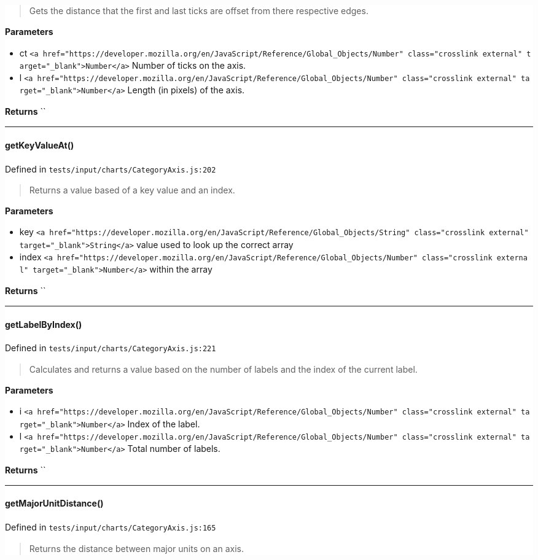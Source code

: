 
> Gets the distance that the first and last ticks are offset from there respective
edges.

**Parameters**
- ct `<a href="https://developer.mozilla.org/en/JavaScript/Reference/Global_Objects/Number" class="crosslink external" target="_blank">Number</a>` Number of ticks on the axis.
- l `<a href="https://developer.mozilla.org/en/JavaScript/Reference/Global_Objects/Number" class="crosslink external" target="_blank">Number</a>` Length (in pixels) of the axis.

**Returns**
`` 


--------------------------
#### getKeyValueAt() 

Defined in `tests/input/charts/CategoryAxis.js:202`



> Returns a value based of a key value and an index.

**Parameters**
- key `<a href="https://developer.mozilla.org/en/JavaScript/Reference/Global_Objects/String" class="crosslink external" target="_blank">String</a>` value used to look up the correct array
- index `<a href="https://developer.mozilla.org/en/JavaScript/Reference/Global_Objects/Number" class="crosslink external" target="_blank">Number</a>` within the array

**Returns**
`` 


--------------------------
#### getLabelByIndex() 

Defined in `tests/input/charts/CategoryAxis.js:221`



> Calculates and returns a value based on the number of labels and the index of
the current label.

**Parameters**
- i `<a href="https://developer.mozilla.org/en/JavaScript/Reference/Global_Objects/Number" class="crosslink external" target="_blank">Number</a>` Index of the label.
- l `<a href="https://developer.mozilla.org/en/JavaScript/Reference/Global_Objects/Number" class="crosslink external" target="_blank">Number</a>` Total number of labels.

**Returns**
`` 


--------------------------
#### getMajorUnitDistance() 

Defined in `tests/input/charts/CategoryAxis.js:165`



> Returns the distance between major units on an axis.

